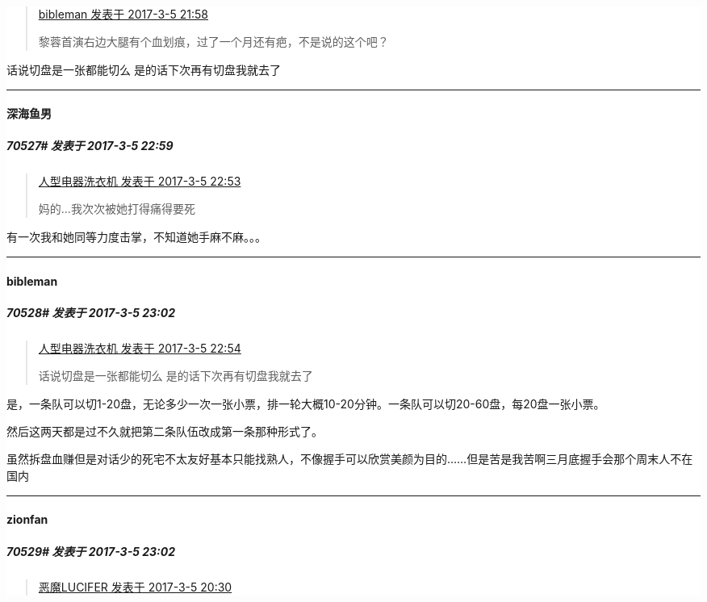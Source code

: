 

<blockquote><a href="httphttps://bbs.saraba1st.com/2b/forum.php?mod=redirect&amp;goto=findpost&amp;pid=35408281&amp;ptid=1105387" target="_blank">bibleman 发表于 2017-3-5 21:58</a>

黎蓉首演右边大腿有个血划痕，过了一个月还有疤，不是说的这个吧？</blockquote>
话说切盘是一张都能切么 是的话下次再有切盘我就去了







-----

####  深海鱼男  
##### 70527#       发表于 2017-3-5 22:59



<blockquote><a href="httphttps://bbs.saraba1st.com/2b/forum.php?mod=redirect&amp;goto=findpost&amp;pid=35408853&amp;ptid=1105387" target="_blank">人型电器洗衣机 发表于 2017-3-5 22:53</a>

妈的...我次次被她打得痛得要死</blockquote>
有一次我和她同等力度击掌，不知道她手麻不麻。。。







-----

####  bibleman  
##### 70528#       发表于 2017-3-5 23:02



<blockquote><a href="httphttps://bbs.saraba1st.com/2b/forum.php?mod=redirect&amp;goto=findpost&amp;pid=35408866&amp;ptid=1105387" target="_blank">人型电器洗衣机 发表于 2017-3-5 22:54</a>

话说切盘是一张都能切么 是的话下次再有切盘我就去了</blockquote>
是，一条队可以切1-20盘，无论多少一次一张小票，排一轮大概10-20分钟。一条队可以切20-60盘，每20盘一张小票。

然后这两天都是过不久就把第二条队伍改成第一条那种形式了。


虽然拆盘血赚但是对话少的死宅不太友好基本只能找熟人，不像握手可以欣赏美颜为目的……但是苦是我苦啊三月底握手会那个周末人不在国内







-----

####  zionfan  
##### 70529#       发表于 2017-3-5 23:02



<blockquote><a href="httphttps://bbs.saraba1st.com/2b/forum.php?mod=redirect&amp;goto=findpost&amp;pid=35407437&amp;ptid=1105387" target="_blank">恶魔LUCIFER 发表于 2017-3-5 20:30</a>
